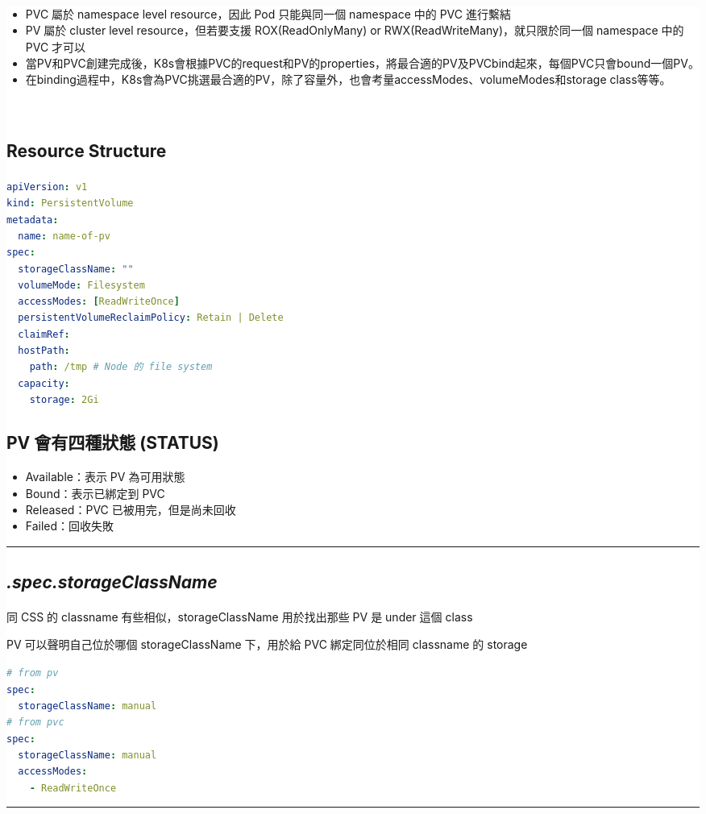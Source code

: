 - PVC 屬於 namespace level resource，因此 Pod 只能與同一個 namespace 中的 PVC 進行繫結
- PV 屬於 cluster level resource，但若要支援 ROX(ReadOnlyMany) or RWX(ReadWriteMany)，就只限於同一個 namespace 中的 PVC 才可以
- 當PV和PVC創建完成後，K8s會根據PVC的request和PV的properties，將最合適的PV及PVCbind起來，每個PVC只會bound一個PV。
- 在binding過程中，K8s會為PVC挑選最合適的PV，除了容量外，也會考量accessModes、volumeModes和storage class等等。

<br/>

## Resource Structure

```yaml
apiVersion: v1
kind: PersistentVolume
metadata:
  name: name-of-pv
spec:
  storageClassName: ""
  volumeMode: Filesystem
  accessModes: [ReadWriteOnce]
  persistentVolumeReclaimPolicy: Retain | Delete
  claimRef: 
  hostPath: 
    path: /tmp # Node 的 file system
  capacity:
    storage: 2Gi
```

## PV 會有四種狀態 (STATUS)

- Available：表示 PV 為可用狀態
- Bound：表示已綁定到 PVC
- Released：PVC 已被用完，但是尚未回收
- Failed：回收失敗

---

## **_.spec.storageClassName_**

同 CSS 的 classname 有些相似，storageClassName 用於找出那些 PV 是 under 這個 class

PV 可以聲明自己位於哪個 storageClassName 下，用於給 PVC 綁定同位於相同 classname 的 storage

```yaml
# from pv
spec:
  storageClassName: manual
# from pvc
spec:
  storageClassName: manual
  accessModes:
    - ReadWriteOnce
```

---